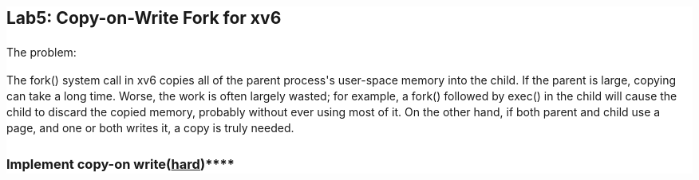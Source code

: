 ## Lab5: Copy-on-Write Fork for xv6

The problem:

The fork() system call in xv6 copies all of the parent process's user-space memory into the child. If the parent is large, copying can take a long time. Worse, the work is often largely wasted; for example, a fork() followed by exec() in the child will cause the child to discard the copied memory, probably without ever using most of it. On the other hand, if both parent and child use a page, and one or both writes it, a copy is truly needed.

### Implement copy-on write([hard](https://pdos.csail.mit.edu/6.828/2021/labs/guidance.html))****

